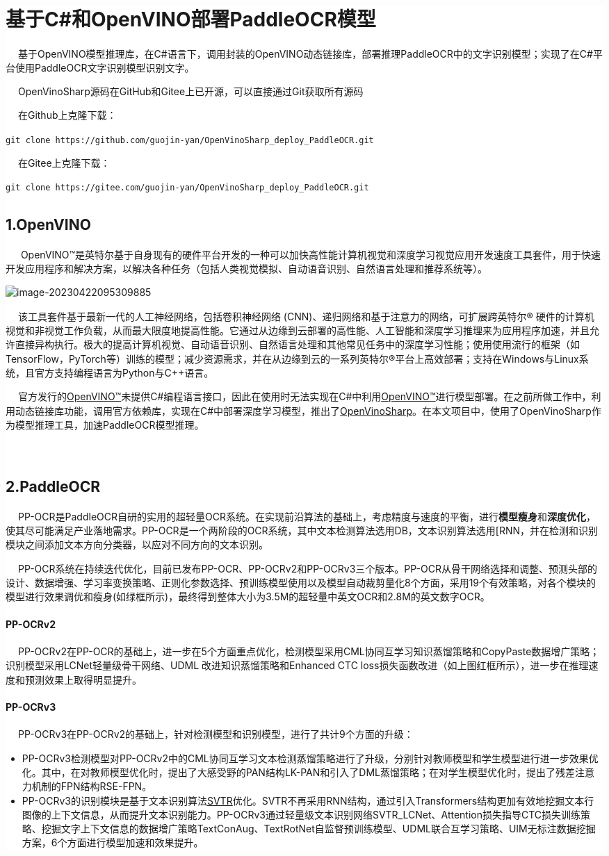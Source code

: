 # 基于C#和OpenVINO部署PaddleOCR模型

&emsp;  基于OpenVINO模型推理库，在C#语言下，调用封装的OpenVINO动态链接库，部署推理PaddleOCR中的文字识别模型；实现了在C#平台使用PaddleOCR文字识别模型识别文字。

&emsp;  OpenVinoSharp源码在GitHub和Gitee上已开源，可以直接通过Git获取所有源码

&emsp;  在Github上克隆下载：

```
git clone https://github.com/guojin-yan/OpenVinoSharp_deploy_PaddleOCR.git
```

&emsp;  在Gitee上克隆下载：

```
git clone https://gitee.com/guojin-yan/OpenVinoSharp_deploy_PaddleOCR.git
```

## 1.OpenVINO

&emsp;  OpenVINO™是英特尔基于自身现有的硬件平台开发的一种可以加快高性能计算机视觉和深度学习视觉应用开发速度工具套件，用于快速开发应用程序和解决方案，以解决各种任务（包括人类视觉模拟、自动语音识别、自然语言处理和推荐系统等）。

![image-20230422095309885](https://s2.loli.net/2023/04/22/Cea3M7TwXyOiRbv.png)

&emsp;  该工具套件基于最新一代的人工神经网络，包括卷积神经网络 (CNN)、递归网络和基于注意力的网络，可扩展跨英特尔® 硬件的计算机视觉和非视觉工作负载，从而最大限度地提高性能。它通过从边缘到云部署的高性能、人工智能和深度学习推理来为应用程序加速，并且允许直接异构执行。极大的提高计算机视觉、自动语音识别、自然语言处理和其他常见任务中的深度学习性能；使用使用流行的框架（如TensorFlow，PyTorch等）训练的模型；减少资源需求，并在从边缘到云的一系列英特尔®平台上高效部署；支持在Windows与Linux系统，且官方支持编程语言为Python与C++语言。

&emsp;    官方发行的[OpenVINO™](www.openvino.ai)未提供C#编程语言接口，因此在使用时无法实现在C#中利用[OpenVINO™](www.openvino.ai)进行模型部署。在之前所做工作中，利用动态链接库功能，调用官方依赖库，实现在C#中部署深度学习模型，推出了[OpenVinoSharp](https://blog.csdn.net/Grape_yan/article/details/128962379)。在本文项目中，使用了OpenVinoSharp作为模型推理工具，加速PaddleOCR模型推理。

<img title="更新日志" src="https://s2.loli.net/2023/04/22/3DhEQetFrPOg2Ns.png" alt="" width="300">

##  2.PaddleOCR

&emsp;  PP-OCR是PaddleOCR自研的实用的超轻量OCR系统。在实现前沿算法的基础上，考虑精度与速度的平衡，进行**模型瘦身**和**深度优化**，使其尽可能满足产业落地需求。PP-OCR是一个两阶段的OCR系统，其中文本检测算法选用DB，文本识别算法选用[RNN，并在检测和识别模块之间添加文本方向分类器，以应对不同方向的文本识别。

&emsp;  PP-OCR系统在持续迭代优化，目前已发布PP-OCR、PP-OCRv2和PP-OCRv3三个版本。PP-OCR从骨干网络选择和调整、预测头部的设计、数据增强、学习率变换策略、正则化参数选择、预训练模型使用以及模型自动裁剪量化8个方面，采用19个有效策略，对各个模块的模型进行效果调优和瘦身(如绿框所示)，最终得到整体大小为3.5M的超轻量中英文OCR和2.8M的英文数字OCR。

#### PP-OCRv2

&emsp;  PP-OCRv2在PP-OCR的基础上，进一步在5个方面重点优化，检测模型采用CML协同互学习知识蒸馏策略和CopyPaste数据增广策略；识别模型采用LCNet轻量级骨干网络、UDML 改进知识蒸馏策略和Enhanced CTC loss损失函数改进（如上图红框所示），进一步在推理速度和预测效果上取得明显提升。

#### PP-OCRv3

&emsp;  PP-OCRv3在PP-OCRv2的基础上，针对检测模型和识别模型，进行了共计9个方面的升级：

- PP-OCRv3检测模型对PP-OCRv2中的CML协同互学习文本检测蒸馏策略进行了升级，分别针对教师模型和学生模型进行进一步效果优化。其中，在对教师模型优化时，提出了大感受野的PAN结构LK-PAN和引入了DML蒸馏策略；在对学生模型优化时，提出了残差注意力机制的FPN结构RSE-FPN。
- PP-OCRv3的识别模块是基于文本识别算法[SVTR](https://arxiv.org/abs/2205.00159)优化。SVTR不再采用RNN结构，通过引入Transformers结构更加有效地挖掘文本行图像的上下文信息，从而提升文本识别能力。PP-OCRv3通过轻量级文本识别网络SVTR_LCNet、Attention损失指导CTC损失训练策略、挖掘文字上下文信息的数据增广策略TextConAug、TextRotNet自监督预训练模型、UDML联合互学习策略、UIM无标注数据挖掘方案，6个方面进行模型加速和效果提升。
